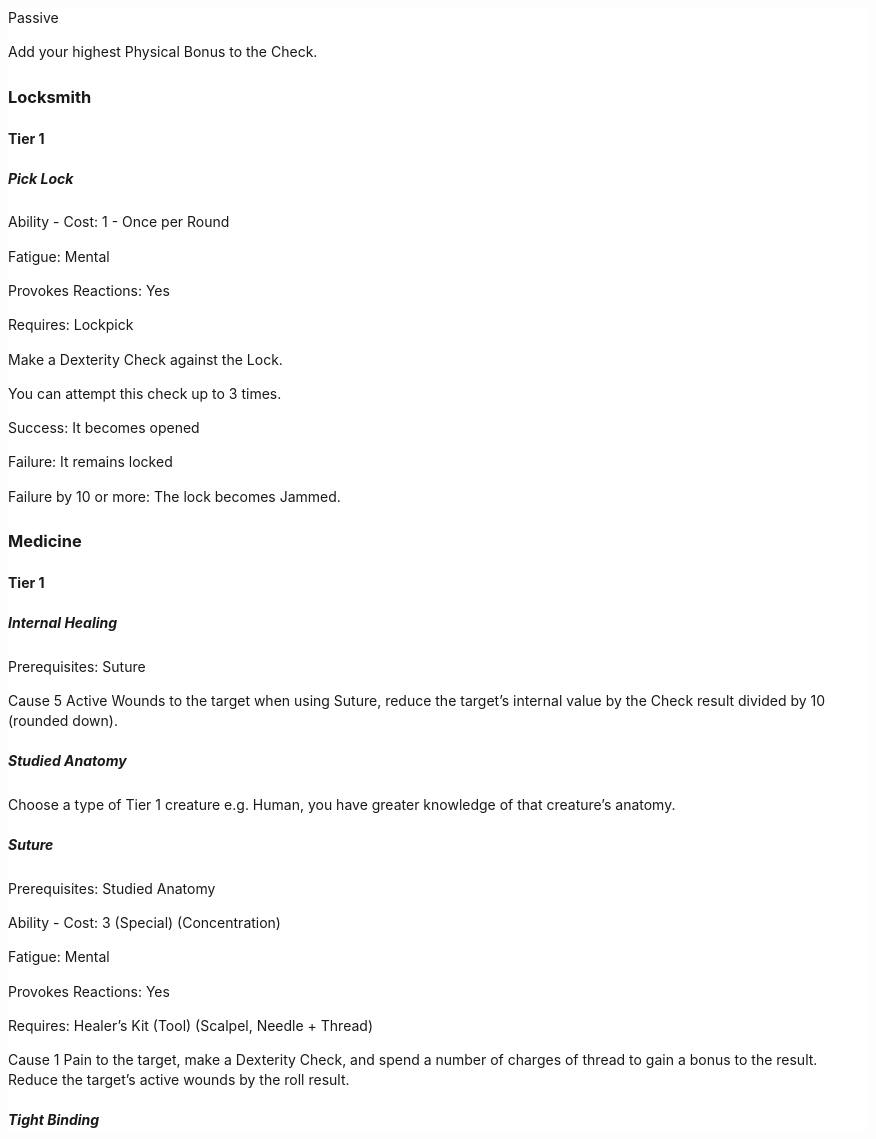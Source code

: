 Passive

Add your highest Physical Bonus to the Check.

### Locksmith

#### Tier 1

##### Pick Lock

Ability - Cost: 1 - Once per Round

Fatigue: Mental

Provokes Reactions: Yes

Requires: Lockpick

Make a Dexterity Check against the Lock.

You can attempt this check up to 3 times.

Success: It becomes opened

Failure: It remains locked

Failure by 10 or more: The lock becomes Jammed.

### Medicine

#### Tier 1

##### Internal Healing

Prerequisites: Suture

Cause 5 Active Wounds to the target when using Suture, reduce the target’s internal value by the Check result divided by 10 (rounded down).

##### Studied Anatomy

Choose a type of Tier 1 creature e.g. Human, you have greater knowledge of that creature’s anatomy.

##### Suture

Prerequisites: Studied Anatomy

Ability - Cost: 3 (Special) (Concentration)

Fatigue: Mental

Provokes Reactions: Yes

Requires: Healer’s Kit (Tool) (Scalpel, Needle + Thread)

Cause 1 Pain to the target, make a Dexterity Check, and spend a number of charges of thread to gain a bonus to the result. Reduce the target’s active wounds by the roll result.

##### Tight Binding

